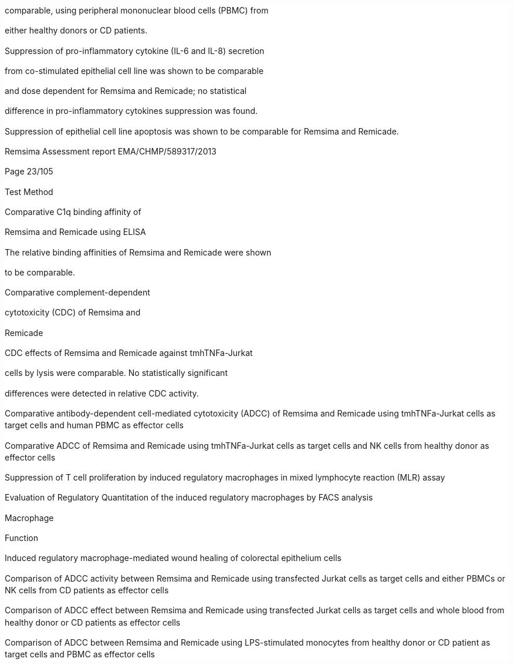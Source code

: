 comparable, using peripheral mononuclear blood cells (PBMC) from

either healthy donors or CD patients.

Suppression of pro-inflammatory cytokine (IL-6 and IL-8) secretion

from co-stimulated epithelial cell line was shown to be comparable

and dose dependent for Remsima and Remicade; no statistical

difference in pro-inflammatory cytokines suppression was found.

Suppression of epithelial cell line apoptosis was shown to be comparable for Remsima and Remicade.

Remsima Assessment report EMA/CHMP/589317/2013

Page 23/105

Test Method

Comparative C1q binding affinity of

Remsima and Remicade using ELISA

The relative binding affinities of Remsima and Remicade were shown

to be comparable.

Comparative complement-dependent

cytotoxicity (CDC) of Remsima and

Remicade

CDC effects of Remsima and Remicade against tmhTNFa-Jurkat

cells by lysis were comparable. No statistically significant

differences were detected in relative CDC activity.

Comparative antibody-dependent cell-mediated cytotoxicity (ADCC) of Remsima and Remicade using tmhTNFa-Jurkat cells as target cells and human PBMC as effector cells

Comparative ADCC of Remsima and Remicade using tmhTNFa-Jurkat cells as target cells and NK cells from healthy donor as effector cells

Suppression of T cell proliferation by induced regulatory macrophages in mixed lymphocyte reaction (MLR) assay

Evaluation of Regulatory Quantitation of the induced regulatory macrophages by FACS analysis

Macrophage

Function

Induced regulatory macrophage-mediated wound healing of colorectal epithelium cells

Comparison of ADCC activity between Remsima and Remicade using transfected Jurkat cells as target cells and either PBMCs or NK cells from CD patients as effector cells

Comparison of ADCC effect between Remsima and Remicade using transfected Jurkat cells as target cells and whole blood from healthy donor or CD patients as effector cells

Comparison of ADCC between Remsima and Remicade using LPS-stimulated monocytes from healthy donor or CD patient as target cells and PBMC as effector cells
